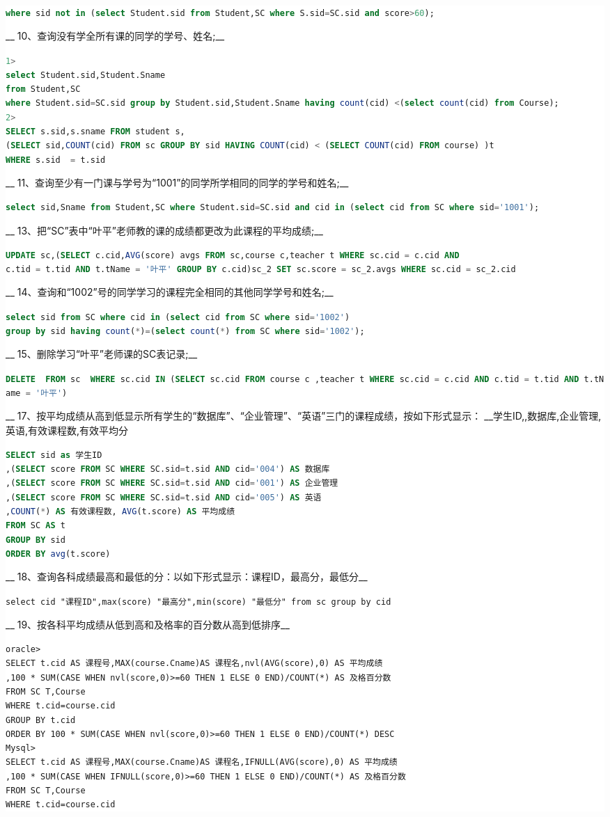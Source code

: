 ```sql
where sid not in (select Student.sid from Student,SC where S.sid=SC.sid and score>60); 
```
__ 10、查询没有学全所有课的同学的学号、姓名;__
```sql
1>
select Student.sid,Student.Sname 
from Student,SC 
where Student.sid=SC.sid group by Student.sid,Student.Sname having count(cid) <(select count(cid) from Course);
2>
SELECT s.sid,s.sname FROM student s,
(SELECT sid,COUNT(cid) FROM sc GROUP BY sid HAVING COUNT(cid) < (SELECT COUNT(cid) FROM course) )t
WHERE s.sid  = t.sid 
```
__ 11、查询至少有一门课与学号为“1001”的同学所学相同的同学的学号和姓名;__
```sql
select sid,Sname from Student,SC where Student.sid=SC.sid and cid in (select cid from SC where sid='1001'); 
```
__ 13、把“SC”表中“叶平”老师教的课的成绩都更改为此课程的平均成绩;__
```sql
UPDATE sc,(SELECT c.cid,AVG(score) avgs FROM sc,course c,teacher t WHERE sc.cid = c.cid AND 
c.tid = t.tid AND t.tName = '叶平' GROUP BY c.cid)sc_2 SET sc.score = sc_2.avgs WHERE sc.cid = sc_2.cid
```

__ 14、查询和“1002”号的同学学习的课程完全相同的其他同学学号和姓名;__
```sql
select sid from SC where cid in (select cid from SC where sid='1002') 
group by sid having count(*)=(select count(*) from SC where sid='1002'); 
```

__ 15、删除学习“叶平”老师课的SC表记录;__
```sql
DELETE  FROM sc  WHERE sc.cid IN (SELECT sc.cid FROM course c ,teacher t WHERE sc.cid = c.cid AND c.tid = t.tid AND t.tName = '叶平')
```

__ 17、按平均成绩从高到低显示所有学生的“数据库”、“企业管理”、“英语”三门的课程成绩，按如下形式显示： __学生ID,,数据库,企业管理,英语,有效课程数,有效平均分 
```sql
SELECT sid as 学生ID 
,(SELECT score FROM SC WHERE SC.sid=t.sid AND cid='004') AS 数据库 
,(SELECT score FROM SC WHERE SC.sid=t.sid AND cid='001') AS 企业管理 
,(SELECT score FROM SC WHERE SC.sid=t.sid AND cid='005') AS 英语 
,COUNT(*) AS 有效课程数, AVG(t.score) AS 平均成绩 
FROM SC AS t 
GROUP BY sid 
ORDER BY avg(t.score) 
```
__ 18、查询各科成绩最高和最低的分：以如下形式显示：课程ID，最高分，最低分__
```
select cid "课程ID",max(score) "最高分",min(score) "最低分" from sc group by cid
```
__ 19、按各科平均成绩从低到高和及格率的百分数从高到低排序__
```
oracle>
SELECT t.cid AS 课程号,MAX(course.Cname)AS 课程名,nvl(AVG(score),0) AS 平均成绩 
,100 * SUM(CASE WHEN nvl(score,0)>=60 THEN 1 ELSE 0 END)/COUNT(*) AS 及格百分数 
FROM SC T,Course 
WHERE t.cid=course.cid 
GROUP BY t.cid 
ORDER BY 100 * SUM(CASE WHEN nvl(score,0)>=60 THEN 1 ELSE 0 END)/COUNT(*) DESC 
Mysql>
SELECT t.cid AS 课程号,MAX(course.Cname)AS 课程名,IFNULL(AVG(score),0) AS 平均成绩 
,100 * SUM(CASE WHEN IFNULL(score,0)>=60 THEN 1 ELSE 0 END)/COUNT(*) AS 及格百分数 
FROM SC T,Course 
WHERE t.cid=course.cid 
```
